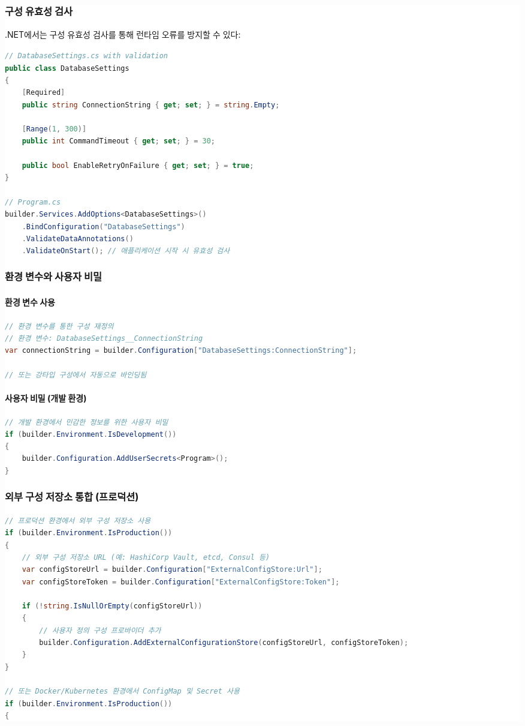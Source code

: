 ### 구성 유효성 검사

.NET에서는 구성 유효성 검사를 통해 런타임 오류를 방지할 수 있다:

```csharp
// DatabaseSettings.cs with validation
public class DatabaseSettings
{
    [Required]
    public string ConnectionString { get; set; } = string.Empty;
    
    [Range(1, 300)]
    public int CommandTimeout { get; set; } = 30;
    
    public bool EnableRetryOnFailure { get; set; } = true;
}

// Program.cs
builder.Services.AddOptions<DatabaseSettings>()
    .BindConfiguration("DatabaseSettings")
    .ValidateDataAnnotations()
    .ValidateOnStart(); // 애플리케이션 시작 시 유효성 검사
```

### 환경 변수와 사용자 비밀

#### 환경 변수 사용

```csharp
// 환경 변수를 통한 구성 재정의
// 환경 변수: DatabaseSettings__ConnectionString
var connectionString = builder.Configuration["DatabaseSettings:ConnectionString"];

// 또는 강타입 구성에서 자동으로 바인딩됨
```

#### 사용자 비밀 (개발 환경)

```csharp
// 개발 환경에서 민감한 정보를 위한 사용자 비밀
if (builder.Environment.IsDevelopment())
{
    builder.Configuration.AddUserSecrets<Program>();
}
```

### 외부 구성 저장소 통합 (프로덕션)

```csharp
// 프로덕션 환경에서 외부 구성 저장소 사용
if (builder.Environment.IsProduction())
{
    // 외부 구성 저장소 URL (예: HashiCorp Vault, etcd, Consul 등)
    var configStoreUrl = builder.Configuration["ExternalConfigStore:Url"];
    var configStoreToken = builder.Configuration["ExternalConfigStore:Token"];
    
    if (!string.IsNullOrEmpty(configStoreUrl))
    {
        // 사용자 정의 구성 프로바이더 추가
        builder.Configuration.AddExternalConfigurationStore(configStoreUrl, configStoreToken);
    }
}

// 또는 Docker/Kubernetes 환경에서 ConfigMap 및 Secret 사용
if (builder.Environment.IsProduction())
{
```
